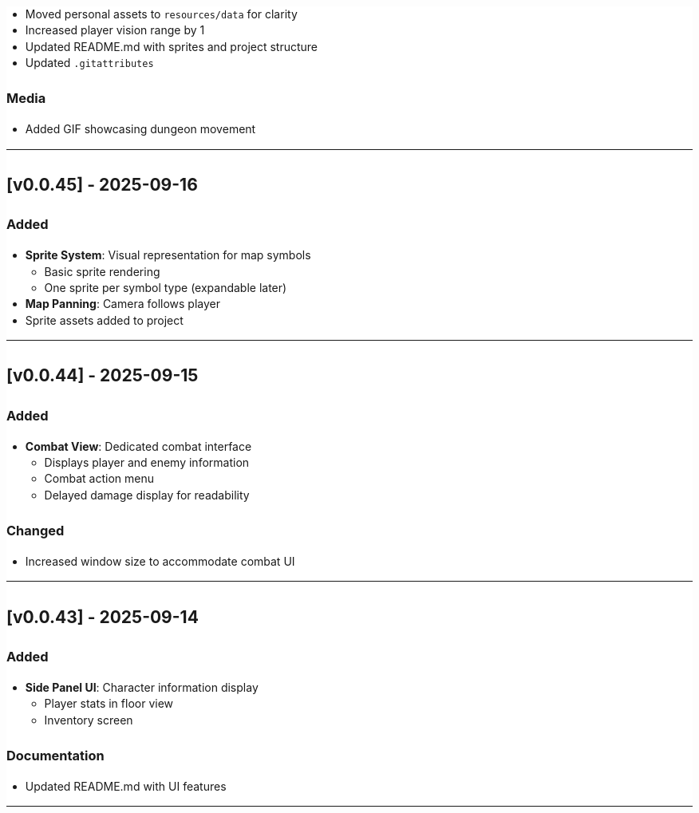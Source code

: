 - Moved personal assets to `resources/data` for clarity
- Increased player vision range by 1
- Updated README.md with sprites and project structure
- Updated `.gitattributes`

### Media

- Added GIF showcasing dungeon movement

---

## [v0.0.45] - 2025-09-16

### Added

- **Sprite System**: Visual representation for map symbols
  - Basic sprite rendering
  - One sprite per symbol type (expandable later)
- **Map Panning**: Camera follows player
- Sprite assets added to project

---

## [v0.0.44] - 2025-09-15

### Added

- **Combat View**: Dedicated combat interface
  - Displays player and enemy information
  - Combat action menu
  - Delayed damage display for readability

### Changed

- Increased window size to accommodate combat UI

---

## [v0.0.43] - 2025-09-14

### Added

- **Side Panel UI**: Character information display
  - Player stats in floor view
  - Inventory screen

### Documentation

- Updated README.md with UI features

---
